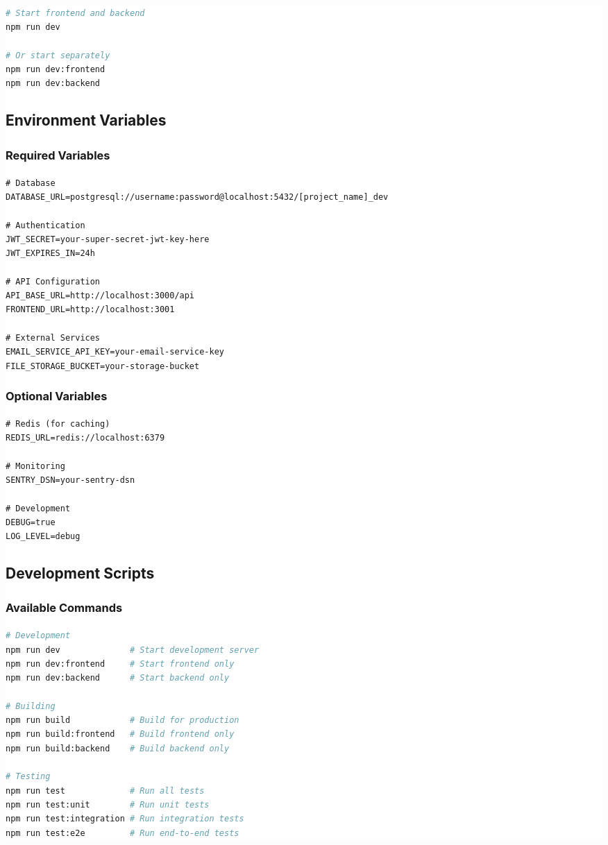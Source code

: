 ```bash
# Start frontend and backend
npm run dev

# Or start separately
npm run dev:frontend
npm run dev:backend
```

## Environment Variables

### Required Variables

```env
# Database
DATABASE_URL=postgresql://username:password@localhost:5432/[project_name]_dev

# Authentication
JWT_SECRET=your-super-secret-jwt-key-here
JWT_EXPIRES_IN=24h

# API Configuration
API_BASE_URL=http://localhost:3000/api
FRONTEND_URL=http://localhost:3001

# External Services
EMAIL_SERVICE_API_KEY=your-email-service-key
FILE_STORAGE_BUCKET=your-storage-bucket
```

### Optional Variables

```env
# Redis (for caching)
REDIS_URL=redis://localhost:6379

# Monitoring
SENTRY_DSN=your-sentry-dsn

# Development
DEBUG=true
LOG_LEVEL=debug
```

## Development Scripts

### Available Commands

```bash
# Development
npm run dev              # Start development server
npm run dev:frontend     # Start frontend only
npm run dev:backend      # Start backend only

# Building
npm run build            # Build for production
npm run build:frontend   # Build frontend only
npm run build:backend    # Build backend only

# Testing
npm run test             # Run all tests
npm run test:unit        # Run unit tests
npm run test:integration # Run integration tests
npm run test:e2e         # Run end-to-end tests
```